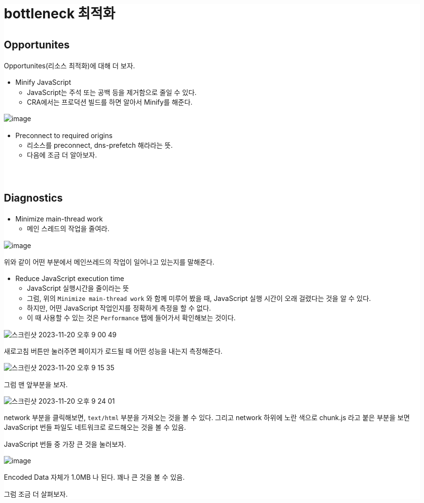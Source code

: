 # bottleneck 최적화

## Opportunites

Opportunites(리소스 최적화)에 대해 더 보자.

- Minify JavaScript
  - JavaScript는 주석 또는 공백 등을 제거함으로 줄일 수 있다.
  - CRA에서는 프로덕션 빌드를 하면 알아서 Minify를 해준다.

<img width="714" alt="image" src="https://github.com/pozafly/TIL/assets/59427983/3fffc2de-36dd-40fb-bf62-c673d6dd9d6d">

- Preconnect to required origins
  - 리소스를 preconnect, dns-prefetch 해라라는 뜻.
  - 다음에 조금 더 알아보자.

<br/>

## Diagnostics

- Minimize main-thread work
  - 메인 스레드의 작업을 줄여라.

<img width="705" alt="image" src="https://github.com/pozafly/TIL/assets/59427983/93601138-2cbc-4e16-af01-06b50b464f39">

위와 같이 어떤 부분에서 메인쓰레드의 작업이 일어나고 있는지를 말해준다.

- Reduce JavaScript execution time
  - JavaScript 실행시간을 줄이라는 뜻
  - 그럼, 위의 `Minimize main-thread work` 와 함께 미루어 봤을 때, JavaScript 실행 시간이 오래 걸렸다는 것을 알 수 있다.
  - 하지만, 어떤 JavaScript 작업인지를 정확하게 측정을 할 수 없다.
  - 이 때 사용할 수 있는 것은 `Performance` 탭에 들어가서 확인해보는 것이다.

<img width="712" alt="스크린샷 2023-11-20 오후 9 00 49" src="https://github.com/pozafly/TIL/assets/59427983/779eaaf0-b167-480d-bcc0-0d779b6e649d">

새로고침 버튼만 눌러주면 페이지가 로드될 때 어떤 성능을 내는지 측정해준다.

<img width="1327" alt="스크린샷 2023-11-20 오후 9 15 35" src="https://github.com/pozafly/TIL/assets/59427983/900f68a5-6854-4fbb-941c-2f26138b5d99">

그럼 맨 앞부분을 보자.

<img width="510" alt="스크린샷 2023-11-20 오후 9 24 01" src="https://github.com/pozafly/TIL/assets/59427983/05a3dac6-c4f0-42cf-bd23-9a3d19c262d6">

network 부분을 클릭해보면, `text/html` 부분을 가져오는 것을 볼 수 있다. 그리고 network 하위에 노란 색으로 chunk.js 라고 붙은 부분을 보면 JavaScript 번들 파일도 네트워크로 로드해오는 것을 볼 수 있음.

JavaScript 번들 중 가장 큰 것을 눌러보자.

<img width="448" alt="image" src="https://github.com/pozafly/TIL/assets/59427983/7670a098-c48e-440f-a3b3-bf784e34da03">

Encoded Data 자체가 1.0MB 나 된다. 꽤나 큰 것을 볼 수 있음.

그럼 조금 더 살펴보자.
